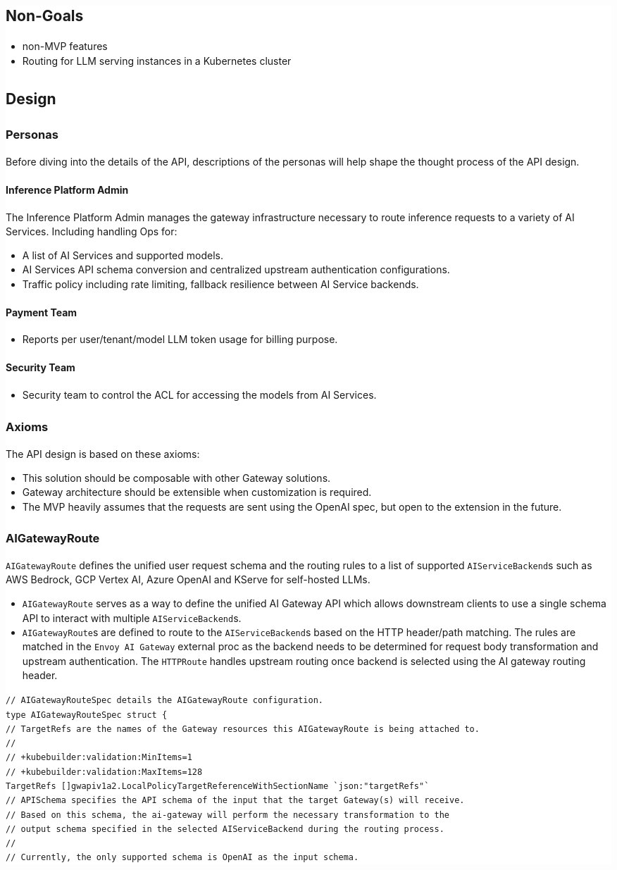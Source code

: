 ## Non-Goals

- non-MVP features
- Routing for LLM serving instances in a Kubernetes cluster

## Design

### Personas

Before diving into the details of the API, descriptions of the personas will help shape the thought process of the API design.

#### Inference Platform Admin

The Inference Platform Admin manages the gateway infrastructure necessary to route inference requests to a variety of AI Services.
Including handling Ops for:

- A list of AI Services and supported models.
- AI Services API schema conversion and centralized upstream authentication configurations.
- Traffic policy including rate limiting, fallback resilience between AI Service backends.

#### Payment Team

- Reports per user/tenant/model LLM token usage for billing purpose.

#### Security Team

- Security team to control the ACL for accessing the models from AI Services.

### Axioms

The API design is based on these axioms:

- This solution should be composable with other Gateway solutions.
- Gateway architecture should be extensible when customization is required.
- The MVP heavily assumes that the requests are sent using the OpenAI spec, but open to the extension in the future.

### AIGatewayRoute

`AIGatewayRoute` defines the unified user request schema and the routing rules to a list of supported `AIServiceBackend`s such as AWS Bedrock, GCP Vertex AI, Azure OpenAI and KServe for self-hosted LLMs.

- `AIGatewayRoute` serves as a way to define the unified AI Gateway API which allows downstream clients to use a single schema API to interact with multiple `AIServiceBackend`s.
- `AIGatewayRoute`s are defined to route to the `AIServiceBackend`s based on the HTTP header/path matching. The rules are matched in the `Envoy AI Gateway` external proc as the backend needs to be determined for request body transformation and upstream authentication.
  The `HTTPRoute` handles upstream routing once backend is selected using the AI gateway routing header.

```golang
// AIGatewayRouteSpec details the AIGatewayRoute configuration.
type AIGatewayRouteSpec struct {
// TargetRefs are the names of the Gateway resources this AIGatewayRoute is being attached to.
//
// +kubebuilder:validation:MinItems=1
// +kubebuilder:validation:MaxItems=128
TargetRefs []gwapiv1a2.LocalPolicyTargetReferenceWithSectionName `json:"targetRefs"`
// APISchema specifies the API schema of the input that the target Gateway(s) will receive.
// Based on this schema, the ai-gateway will perform the necessary transformation to the
// output schema specified in the selected AIServiceBackend during the routing process.
//
// Currently, the only supported schema is OpenAI as the input schema.
```